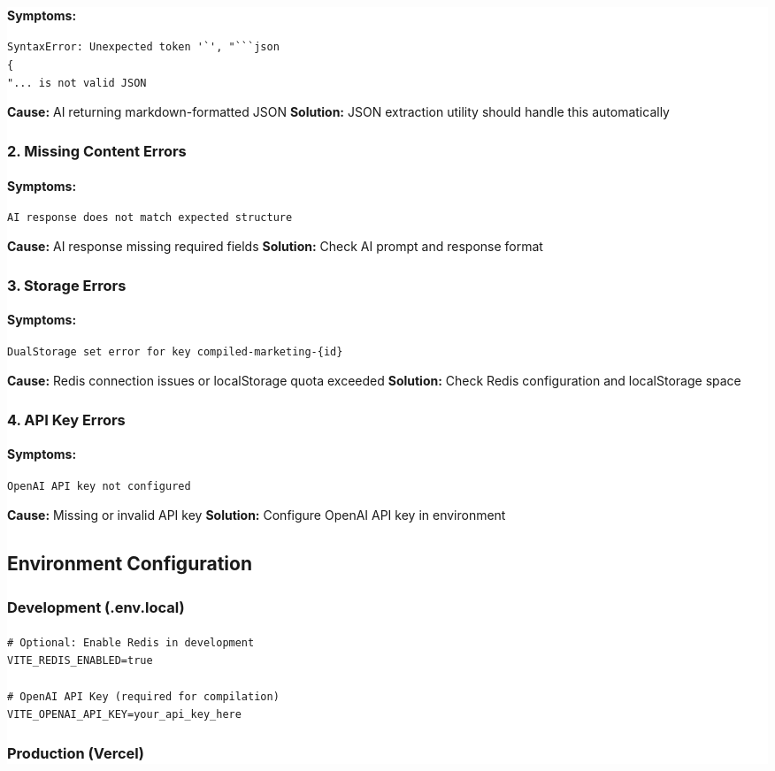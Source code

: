 **Symptoms:**

````
SyntaxError: Unexpected token '`', "```json
{
"... is not valid JSON
````

**Cause:** AI returning markdown-formatted JSON
**Solution:** JSON extraction utility should handle this automatically

### 2. Missing Content Errors

**Symptoms:**

```
AI response does not match expected structure
```

**Cause:** AI response missing required fields
**Solution:** Check AI prompt and response format

### 3. Storage Errors

**Symptoms:**

```
DualStorage set error for key compiled-marketing-{id}
```

**Cause:** Redis connection issues or localStorage quota exceeded
**Solution:** Check Redis configuration and localStorage space

### 4. API Key Errors

**Symptoms:**

```
OpenAI API key not configured
```

**Cause:** Missing or invalid API key
**Solution:** Configure OpenAI API key in environment

## Environment Configuration

### Development (.env.local)

```env
# Optional: Enable Redis in development
VITE_REDIS_ENABLED=true

# OpenAI API Key (required for compilation)
VITE_OPENAI_API_KEY=your_api_key_here
```

### Production (Vercel)
